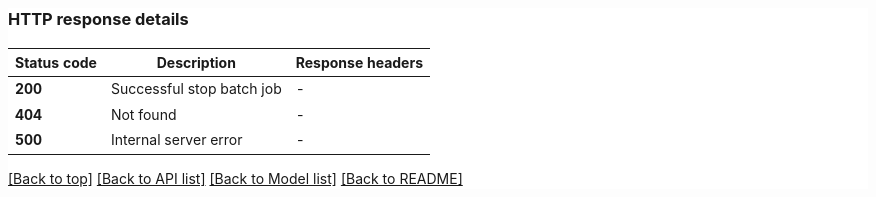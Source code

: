 
### HTTP response details
| Status code | Description | Response headers |
|-------------|-------------|------------------|
| **200** | Successful stop batch job |  -  |
| **404** | Not found |  -  |
| **500** | Internal server error |  -  |

[[Back to top]](#) [[Back to API list]](../README.md#documentation-for-api-endpoints) [[Back to Model list]](../README.md#documentation-for-models) [[Back to README]](../README.md)

